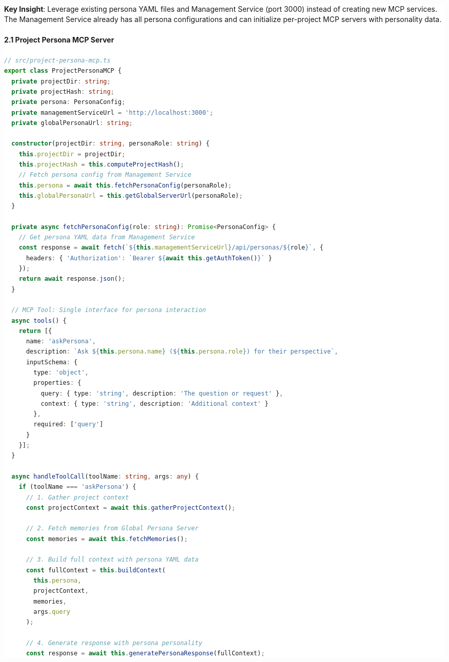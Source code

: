 **Key Insight**: Leverage existing persona YAML files and Management Service (port 3000) instead of creating new MCP services. The Management Service already has all persona configurations and can initialize per-project MCP servers with personality data.

#### 2.1 Project Persona MCP Server
```typescript
// src/project-persona-mcp.ts
export class ProjectPersonaMCP {
  private projectDir: string;
  private projectHash: string;
  private persona: PersonaConfig;
  private managementServiceUrl = 'http://localhost:3000';
  private globalPersonaUrl: string;
  
  constructor(projectDir: string, personaRole: string) {
    this.projectDir = projectDir;
    this.projectHash = this.computeProjectHash();
    // Fetch persona config from Management Service
    this.persona = await this.fetchPersonaConfig(personaRole);
    this.globalPersonaUrl = this.getGlobalServerUrl(personaRole);
  }
  
  private async fetchPersonaConfig(role: string): Promise<PersonaConfig> {
    // Get persona YAML data from Management Service
    const response = await fetch(`${this.managementServiceUrl}/api/personas/${role}`, {
      headers: { 'Authorization': `Bearer ${await this.getAuthToken()}` }
    });
    return await response.json();
  }
  
  // MCP Tool: Single interface for persona interaction
  async tools() {
    return [{
      name: 'askPersona',
      description: `Ask ${this.persona.name} (${this.persona.role}) for their perspective`,
      inputSchema: {
        type: 'object',
        properties: {
          query: { type: 'string', description: 'The question or request' },
          context: { type: 'string', description: 'Additional context' }
        },
        required: ['query']
      }
    }];
  }
  
  async handleToolCall(toolName: string, args: any) {
    if (toolName === 'askPersona') {
      // 1. Gather project context
      const projectContext = await this.gatherProjectContext();
      
      // 2. Fetch memories from Global Persona Server
      const memories = await this.fetchMemories();
      
      // 3. Build full context with persona YAML data
      const fullContext = this.buildContext(
        this.persona,
        projectContext,
        memories,
        args.query
      );
      
      // 4. Generate response with persona personality
      const response = await this.generatePersonaResponse(fullContext);
```